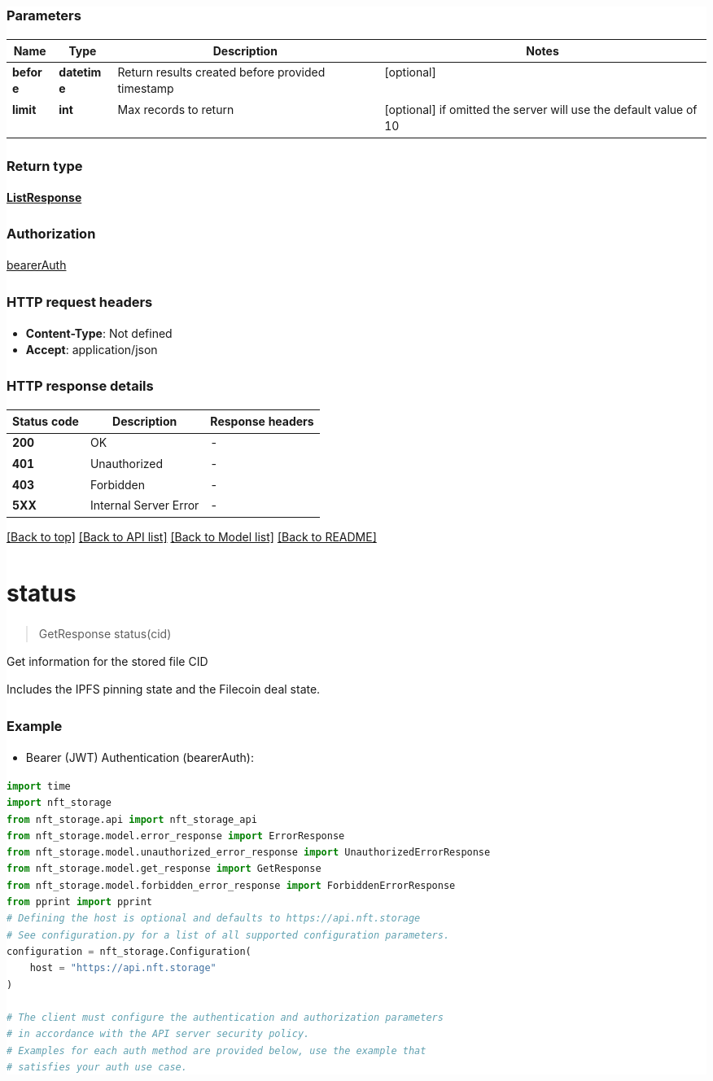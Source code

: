 
### Parameters

Name | Type | Description  | Notes
------------- | ------------- | ------------- | -------------
 **before** | **datetime**| Return results created before provided timestamp | [optional]
 **limit** | **int**| Max records to return | [optional] if omitted the server will use the default value of 10

### Return type

[**ListResponse**](ListResponse.md)

### Authorization

[bearerAuth](../README.md#bearerAuth)

### HTTP request headers

 - **Content-Type**: Not defined
 - **Accept**: application/json


### HTTP response details

| Status code | Description | Response headers |
|-------------|-------------|------------------|
**200** | OK |  -  |
**401** | Unauthorized |  -  |
**403** | Forbidden |  -  |
**5XX** | Internal Server Error |  -  |

[[Back to top]](#) [[Back to API list]](../README.md#documentation-for-api-endpoints) [[Back to Model list]](../README.md#documentation-for-models) [[Back to README]](../README.md)

# **status**
> GetResponse status(cid)

Get information for the stored file CID

Includes the IPFS pinning state and the Filecoin deal state.

### Example

* Bearer (JWT) Authentication (bearerAuth):

```python
import time
import nft_storage
from nft_storage.api import nft_storage_api
from nft_storage.model.error_response import ErrorResponse
from nft_storage.model.unauthorized_error_response import UnauthorizedErrorResponse
from nft_storage.model.get_response import GetResponse
from nft_storage.model.forbidden_error_response import ForbiddenErrorResponse
from pprint import pprint
# Defining the host is optional and defaults to https://api.nft.storage
# See configuration.py for a list of all supported configuration parameters.
configuration = nft_storage.Configuration(
    host = "https://api.nft.storage"
)

# The client must configure the authentication and authorization parameters
# in accordance with the API server security policy.
# Examples for each auth method are provided below, use the example that
# satisfies your auth use case.

```